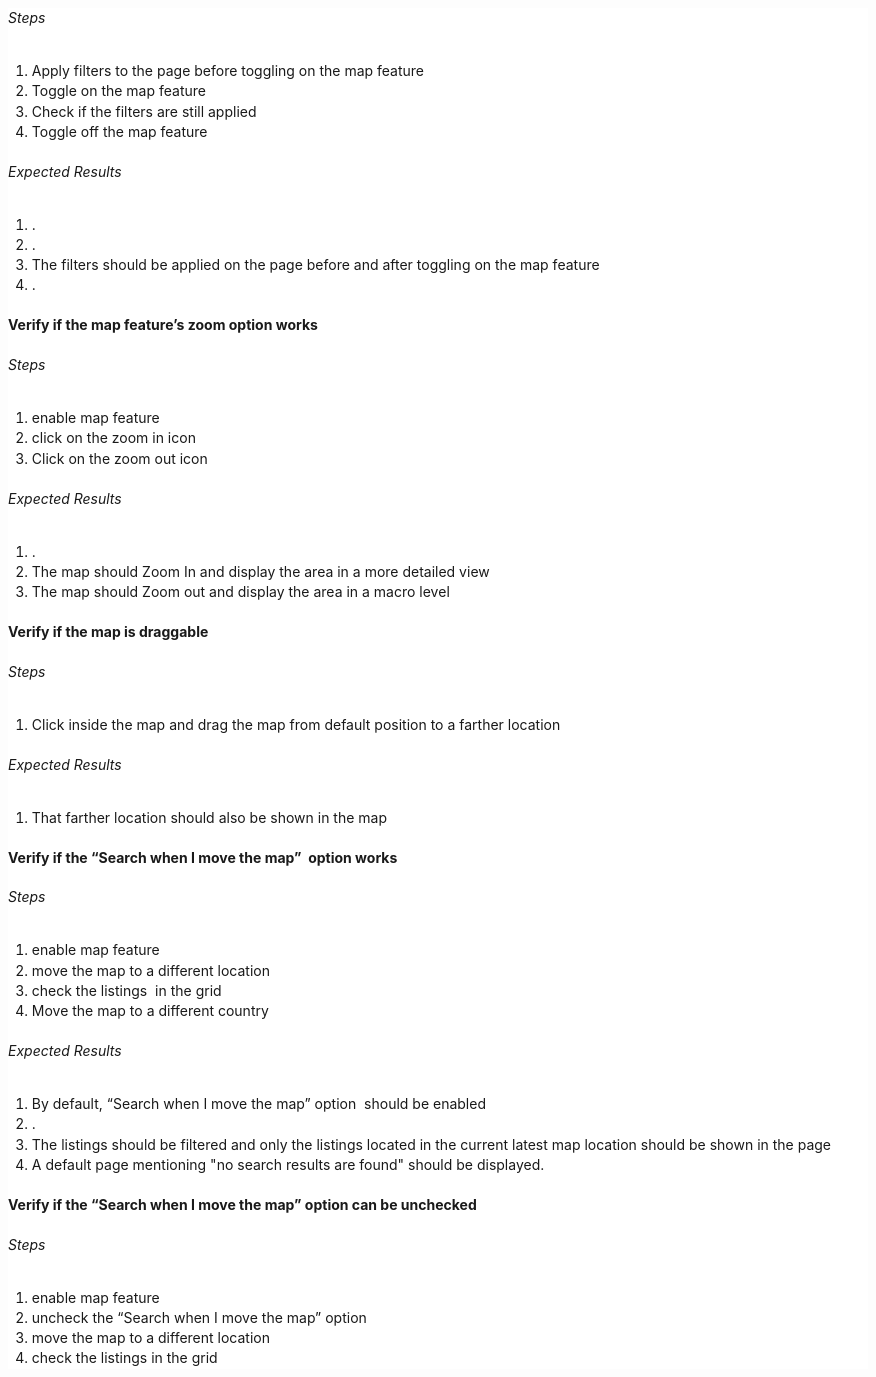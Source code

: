 ###### Steps
1. Apply filters to the page before toggling on the map feature
2. Toggle on the map feature
3. Check if the filters are still applied
4. Toggle off the map feature

###### Expected Results
1. .
2. .
3. The filters should be applied on the page before and after toggling on the map feature
4. .

#### Verify if the map feature’s zoom option works

###### Steps
1. enable map feature
2. click on the zoom in icon
3. Click on the zoom out icon

###### Expected Results
1. .
2. The map should Zoom In and display the area in a more detailed view
3. The map should Zoom out and display the area in a macro level

#### Verify if the map is draggable

###### Steps
1. Click inside the map and drag the map from default position to a farther location

###### Expected Results
1. That farther location should also be shown in the map

#### Verify if the “Search when I move the map”  option works

###### Steps
1. enable map feature
2. move the map to a different location
3. check the listings  in the grid
4. Move the map to a different country

###### Expected Results
1. By default, “Search when I move the map” option  should be enabled
2. .
3. The listings should be filtered and only the listings located in the current latest map location should be shown in the page
4. A default page mentioning "no search results are found" should be displayed.

#### Verify if the “Search when I move the map” option can be unchecked

###### Steps
1. enable map feature
2. uncheck the “Search when I move the map” option
3. move the map to a different location
4. check the listings in the grid
